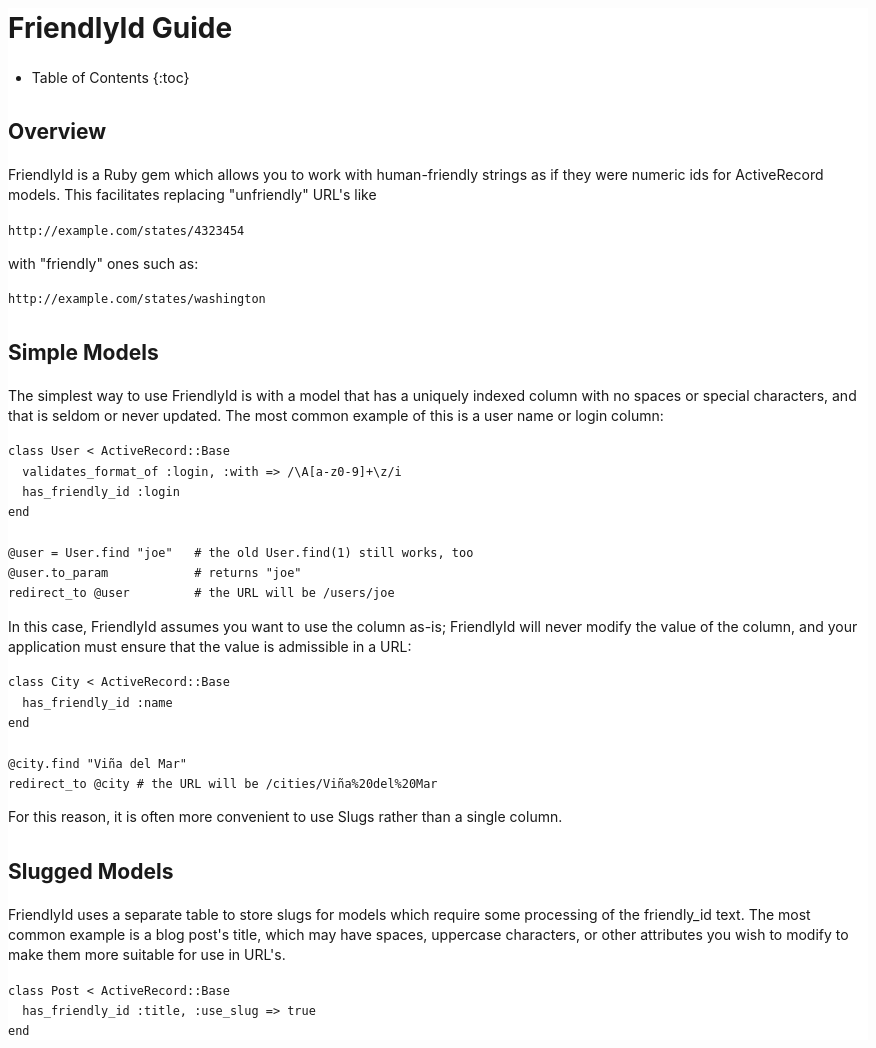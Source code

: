 # FriendlyId Guide

* Table of Contents
{:toc}

## Overview

FriendlyId is a Ruby gem which allows you to work with human-friendly strings
as if they were numeric ids for ActiveRecord models. This facilitates replacing
"unfriendly" URL's like

    http://example.com/states/4323454

with "friendly" ones such as:

    http://example.com/states/washington

## Simple Models

The simplest way to use FriendlyId is with a model that has a uniquely indexed
column with no spaces or special characters, and that is seldom or never
updated. The most common example of this is a user name or login column:

    class User < ActiveRecord::Base
      validates_format_of :login, :with => /\A[a-z0-9]+\z/i
      has_friendly_id :login
    end

    @user = User.find "joe"   # the old User.find(1) still works, too
    @user.to_param            # returns "joe"
    redirect_to @user         # the URL will be /users/joe

In this case, FriendlyId assumes you want to use the column as-is; FriendlyId
will never modify the value of the column, and your application must ensure
that the value is admissible in a URL:

    class City < ActiveRecord::Base
      has_friendly_id :name
    end

    @city.find "Viña del Mar"
    redirect_to @city # the URL will be /cities/Viña%20del%20Mar

For this reason, it is often more convenient to use Slugs rather than a single
column.

## Slugged Models

FriendlyId uses a separate table to store slugs for models which require some
processing of the friendly_id text. The most common example is a blog post's
title, which may have spaces, uppercase characters, or other attributes you
wish to modify to make them more suitable for use in URL's.

    class Post < ActiveRecord::Base
      has_friendly_id :title, :use_slug => true
    end
